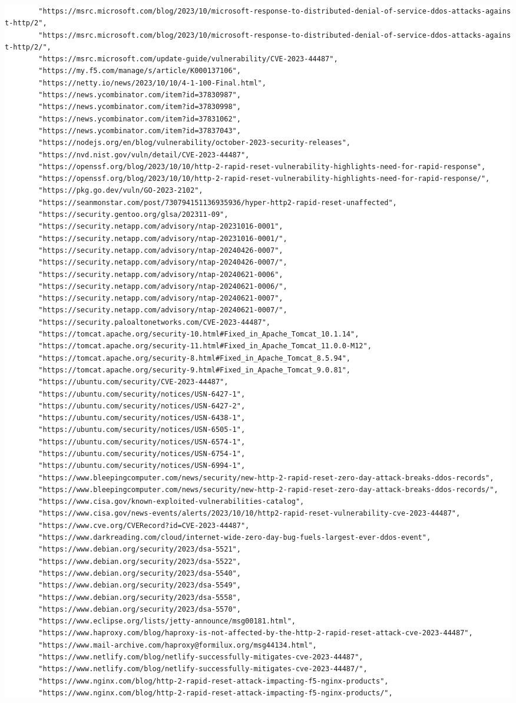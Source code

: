             "https://msrc.microsoft.com/blog/2023/10/microsoft-response-to-distributed-denial-of-service-ddos-attacks-against-http/2",
            "https://msrc.microsoft.com/blog/2023/10/microsoft-response-to-distributed-denial-of-service-ddos-attacks-against-http/2/",
            "https://msrc.microsoft.com/update-guide/vulnerability/CVE-2023-44487",
            "https://my.f5.com/manage/s/article/K000137106",
            "https://netty.io/news/2023/10/10/4-1-100-Final.html",
            "https://news.ycombinator.com/item?id=37830987",
            "https://news.ycombinator.com/item?id=37830998",
            "https://news.ycombinator.com/item?id=37831062",
            "https://news.ycombinator.com/item?id=37837043",
            "https://nodejs.org/en/blog/vulnerability/october-2023-security-releases",
            "https://nvd.nist.gov/vuln/detail/CVE-2023-44487",
            "https://openssf.org/blog/2023/10/10/http-2-rapid-reset-vulnerability-highlights-need-for-rapid-response",
            "https://openssf.org/blog/2023/10/10/http-2-rapid-reset-vulnerability-highlights-need-for-rapid-response/",
            "https://pkg.go.dev/vuln/GO-2023-2102",
            "https://seanmonstar.com/post/730794151136935936/hyper-http2-rapid-reset-unaffected",
            "https://security.gentoo.org/glsa/202311-09",
            "https://security.netapp.com/advisory/ntap-20231016-0001",
            "https://security.netapp.com/advisory/ntap-20231016-0001/",
            "https://security.netapp.com/advisory/ntap-20240426-0007",
            "https://security.netapp.com/advisory/ntap-20240426-0007/",
            "https://security.netapp.com/advisory/ntap-20240621-0006",
            "https://security.netapp.com/advisory/ntap-20240621-0006/",
            "https://security.netapp.com/advisory/ntap-20240621-0007",
            "https://security.netapp.com/advisory/ntap-20240621-0007/",
            "https://security.paloaltonetworks.com/CVE-2023-44487",
            "https://tomcat.apache.org/security-10.html#Fixed_in_Apache_Tomcat_10.1.14",
            "https://tomcat.apache.org/security-11.html#Fixed_in_Apache_Tomcat_11.0.0-M12",
            "https://tomcat.apache.org/security-8.html#Fixed_in_Apache_Tomcat_8.5.94",
            "https://tomcat.apache.org/security-9.html#Fixed_in_Apache_Tomcat_9.0.81",
            "https://ubuntu.com/security/CVE-2023-44487",
            "https://ubuntu.com/security/notices/USN-6427-1",
            "https://ubuntu.com/security/notices/USN-6427-2",
            "https://ubuntu.com/security/notices/USN-6438-1",
            "https://ubuntu.com/security/notices/USN-6505-1",
            "https://ubuntu.com/security/notices/USN-6574-1",
            "https://ubuntu.com/security/notices/USN-6754-1",
            "https://ubuntu.com/security/notices/USN-6994-1",
            "https://www.bleepingcomputer.com/news/security/new-http-2-rapid-reset-zero-day-attack-breaks-ddos-records",
            "https://www.bleepingcomputer.com/news/security/new-http-2-rapid-reset-zero-day-attack-breaks-ddos-records/",
            "https://www.cisa.gov/known-exploited-vulnerabilities-catalog",
            "https://www.cisa.gov/news-events/alerts/2023/10/10/http2-rapid-reset-vulnerability-cve-2023-44487",
            "https://www.cve.org/CVERecord?id=CVE-2023-44487",
            "https://www.darkreading.com/cloud/internet-wide-zero-day-bug-fuels-largest-ever-ddos-event",
            "https://www.debian.org/security/2023/dsa-5521",
            "https://www.debian.org/security/2023/dsa-5522",
            "https://www.debian.org/security/2023/dsa-5540",
            "https://www.debian.org/security/2023/dsa-5549",
            "https://www.debian.org/security/2023/dsa-5558",
            "https://www.debian.org/security/2023/dsa-5570",
            "https://www.eclipse.org/lists/jetty-announce/msg00181.html",
            "https://www.haproxy.com/blog/haproxy-is-not-affected-by-the-http-2-rapid-reset-attack-cve-2023-44487",
            "https://www.mail-archive.com/haproxy@formilux.org/msg44134.html",
            "https://www.netlify.com/blog/netlify-successfully-mitigates-cve-2023-44487",
            "https://www.netlify.com/blog/netlify-successfully-mitigates-cve-2023-44487/",
            "https://www.nginx.com/blog/http-2-rapid-reset-attack-impacting-f5-nginx-products",
            "https://www.nginx.com/blog/http-2-rapid-reset-attack-impacting-f5-nginx-products/",